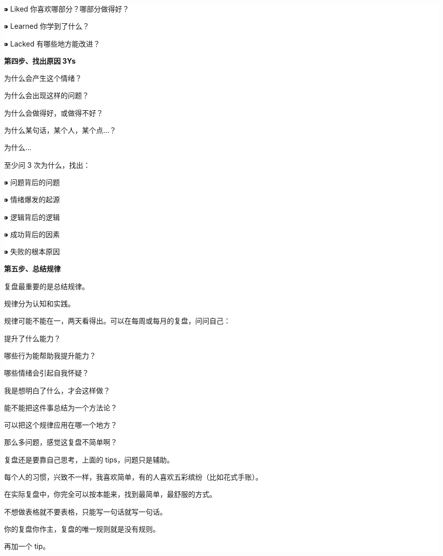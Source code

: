 ⁍ Liked 你喜欢哪部分？哪部分做得好？

⁍ Learned 你学到了什么？

⁍ ‍Lacked 有哪些地方能改进？

**第四步、找出原因 3Ys**

为什么会产生这个情绪？  

为什么会出现这样的问题？

为什么会做得好，或做得不好？

为什么某句话，某个人，某个点...？

为什么…

至少问 3 次为什么，找出： 

⁍ 问题背后的问题

⁍ 情绪爆发的起源

⁍ 逻辑背后的逻辑

⁍ 成功背后的因素

⁍ 失败的根本原因

**第五步、总结规律**

复盘最重要的是总结规律。

规律分为认知和实践。

规律可能不能在一，两天看得出。可以在每周或每月的复盘，问问自己：

提升了什么能力？

哪些行为能帮助我提升能力？

哪些情绪会引起自我怀疑？

我是想明白了什么，才会这样做？  

能不能把这件事总结为一个方法论？  

可以把这个规律应用在哪一个地方？

  

那么多问题，感觉这复盘不简单啊？

复盘还是要靠自己思考，上面的 tips，问题只是辅助。

每个人的习惯，兴致不一样，我喜欢简单，有的人喜欢五彩缤纷（比如花式手账）。

在实际复盘中，你完全可以按本能来，找到最简单，最舒服的方式。

不想做表格就不要表格，只能写一句话就写一句话。

你的复盘你作主，复盘的唯一规则就是没有规则。

再加一个 tip。
